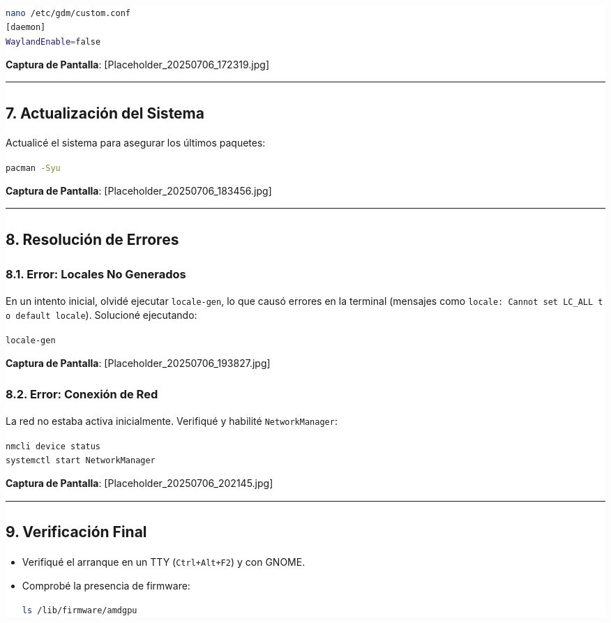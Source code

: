 ```bash
nano /etc/gdm/custom.conf
[daemon]
WaylandEnable=false
```

**Captura de Pantalla**: [Placeholder_20250706_172319.jpg]

------

## 7. Actualización del Sistema

Actualicé el sistema para asegurar los últimos paquetes:

```bash
pacman -Syu
```

**Captura de Pantalla**: [Placeholder_20250706_183456.jpg]

------

## 8. Resolución de Errores

### 8.1. Error: Locales No Generados

En un intento inicial, olvidé ejecutar `locale-gen`, lo que causó errores en la terminal (mensajes como `locale: Cannot set LC_ALL to default locale`). Solucioné ejecutando:

```bash
locale-gen
```

**Captura de Pantalla**: [Placeholder_20250706_193827.jpg]

### 8.2. Error: Conexión de Red

La red no estaba activa inicialmente. Verifiqué y habilité `NetworkManager`:

```bash
nmcli device status
systemctl start NetworkManager
```

**Captura de Pantalla**: [Placeholder_20250706_202145.jpg]

------

## 9. Verificación Final

- Verifiqué el arranque en un TTY (`Ctrl+Alt+F2`) y con GNOME.

- Comprobé la presencia de firmware:

  ```bash
  ls /lib/firmware/amdgpu
  ```
